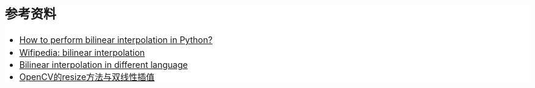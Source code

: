 </div>

## 参考资料

* [How to perform bilinear interpolation in Python?](https://stackoverflow.com/questions/8661537/how-to-perform-bilinear-interpolation-in-python)
* [Wifipedia: bilinear interpolation](https://en.wikipedia.org/wiki/Bilinear_interpolation)
* [Bilinear interpolation in different language](https://rosettacode.org/wiki/Bilinear_interpolation#Python)
* [OpenCV的resize方法与双线性插值](https://www.jianshu.com/p/2df3edf09478)

